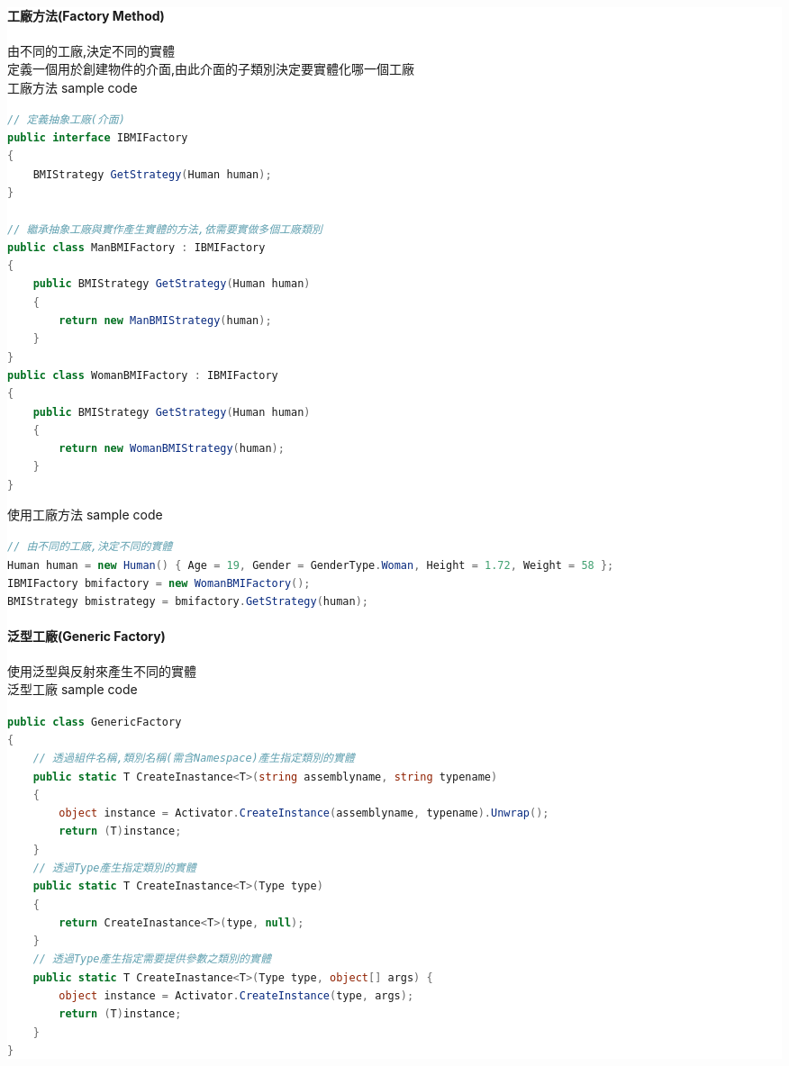 #### 工廠方法(Factory Method)
由不同的工廠,決定不同的實體  
定義一個用於創建物件的介面,由此介面的子類別決定要實體化哪一個工廠  
工廠方法 sample code
``` cs
// 定義抽象工廠(介面)
public interface IBMIFactory
{
    BMIStrategy GetStrategy(Human human);
}

// 繼承抽象工廠與實作產生實體的方法,依需要實做多個工廠類別
public class ManBMIFactory : IBMIFactory
{
    public BMIStrategy GetStrategy(Human human)
    {
        return new ManBMIStrategy(human);
    }
}
public class WomanBMIFactory : IBMIFactory
{
    public BMIStrategy GetStrategy(Human human)
    {
        return new WomanBMIStrategy(human);
    }
}
```
使用工廠方法 sample code
``` cs
// 由不同的工廠,決定不同的實體
Human human = new Human() { Age = 19, Gender = GenderType.Woman, Height = 1.72, Weight = 58 };
IBMIFactory bmifactory = new WomanBMIFactory();
BMIStrategy bmistrategy = bmifactory.GetStrategy(human);
```
#### 泛型工廠(Generic Factory)
使用泛型與反射來產生不同的實體  
泛型工廠 sample code
``` cs
public class GenericFactory
{
    // 透過組件名稱,類別名稱(需含Namespace)產生指定類別的實體
    public static T CreateInastance<T>(string assemblyname, string typename)
    {
        object instance = Activator.CreateInstance(assemblyname, typename).Unwrap();
        return (T)instance;
    }
    // 透過Type產生指定類別的實體
    public static T CreateInastance<T>(Type type)
    {
        return CreateInastance<T>(type, null);
    }
    // 透過Type產生指定需要提供參數之類別的實體
    public static T CreateInastance<T>(Type type, object[] args) {
        object instance = Activator.CreateInstance(type, args);
        return (T)instance;
    }
}
```
